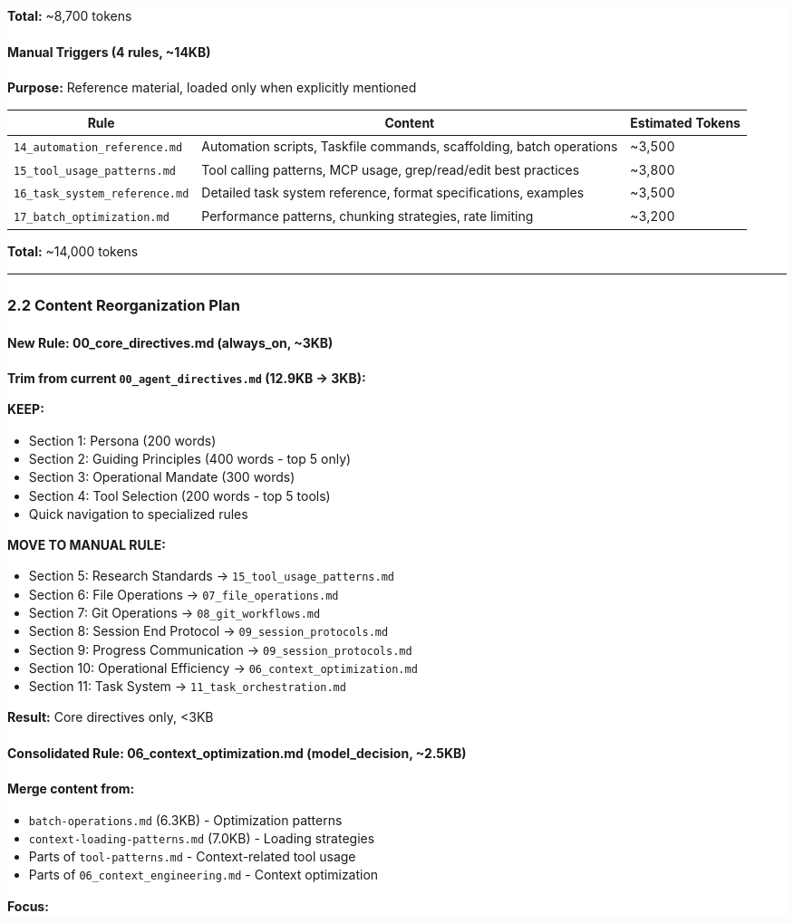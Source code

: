 **Total:** ~8,700 tokens

#### Manual Triggers (4 rules, ~14KB)

**Purpose:** Reference material, loaded only when explicitly mentioned

| Rule | Content | Estimated Tokens |
|------|---------|------------------|
| `14_automation_reference.md` | Automation scripts, Taskfile commands, scaffolding, batch operations | ~3,500 |
| `15_tool_usage_patterns.md` | Tool calling patterns, MCP usage, grep/read/edit best practices | ~3,800 |
| `16_task_system_reference.md` | Detailed task system reference, format specifications, examples | ~3,500 |
| `17_batch_optimization.md` | Performance patterns, chunking strategies, rate limiting | ~3,200 |

**Total:** ~14,000 tokens

---

### 2.2 Content Reorganization Plan

#### New Rule: 00_core_directives.md (always_on, ~3KB)

**Trim from current `00_agent_directives.md` (12.9KB → 3KB):**

**KEEP:**

- Section 1: Persona (200 words)
- Section 2: Guiding Principles (400 words - top 5 only)
- Section 3: Operational Mandate (300 words)
- Section 4: Tool Selection (200 words - top 5 tools)
- Quick navigation to specialized rules

**MOVE TO MANUAL RULE:**

- Section 5: Research Standards → `15_tool_usage_patterns.md`
- Section 6: File Operations → `07_file_operations.md`
- Section 7: Git Operations → `08_git_workflows.md`
- Section 8: Session End Protocol → `09_session_protocols.md`
- Section 9: Progress Communication → `09_session_protocols.md`
- Section 10: Operational Efficiency → `06_context_optimization.md`
- Section 11: Task System → `11_task_orchestration.md`

**Result:** Core directives only, <3KB

#### Consolidated Rule: 06_context_optimization.md (model_decision, ~2.5KB)

**Merge content from:**

- `batch-operations.md` (6.3KB) - Optimization patterns
- `context-loading-patterns.md` (7.0KB) - Loading strategies
- Parts of `tool-patterns.md` - Context-related tool usage
- Parts of `06_context_engineering.md` - Context optimization

**Focus:**
